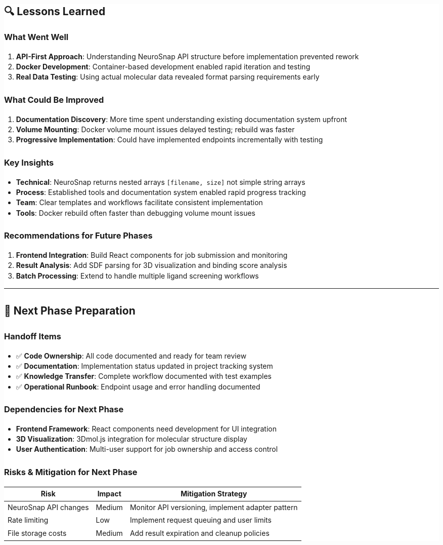 
## 🔍 **Lessons Learned**

### **What Went Well**
1. **API-First Approach**: Understanding NeuroSnap API structure before implementation prevented rework
2. **Docker Development**: Container-based development enabled rapid iteration and testing
3. **Real Data Testing**: Using actual molecular data revealed format parsing requirements early

### **What Could Be Improved**
1. **Documentation Discovery**: More time spent understanding existing documentation system upfront
2. **Volume Mounting**: Docker volume mount issues delayed testing; rebuild was faster
3. **Progressive Implementation**: Could have implemented endpoints incrementally with testing

### **Key Insights**
- **Technical**: NeuroSnap returns nested arrays `[filename, size]` not simple string arrays
- **Process**: Established tools and documentation system enabled rapid progress tracking
- **Team**: Clear templates and workflows facilitate consistent implementation
- **Tools**: Docker rebuild often faster than debugging volume mount issues

### **Recommendations for Future Phases**
1. **Frontend Integration**: Build React components for job submission and monitoring
2. **Result Analysis**: Add SDF parsing for 3D visualization and binding score analysis
3. **Batch Processing**: Extend to handle multiple ligand screening workflows

---

## 🔄 **Next Phase Preparation**

### **Handoff Items**
- ✅ **Code Ownership**: All code documented and ready for team review
- ✅ **Documentation**: Implementation status updated in project tracking system
- ✅ **Knowledge Transfer**: Complete workflow documented with test examples
- ✅ **Operational Runbook**: Endpoint usage and error handling documented

### **Dependencies for Next Phase**
- **Frontend Framework**: React components need development for UI integration
- **3D Visualization**: 3Dmol.js integration for molecular structure display
- **User Authentication**: Multi-user support for job ownership and access control

### **Risks & Mitigation for Next Phase**
| Risk | Impact | Mitigation Strategy |
|------|--------|-------------------|
| NeuroSnap API changes | Medium | Monitor API versioning, implement adapter pattern |
| Rate limiting | Low | Implement request queuing and user limits |
| File storage costs | Medium | Add result expiration and cleanup policies |
